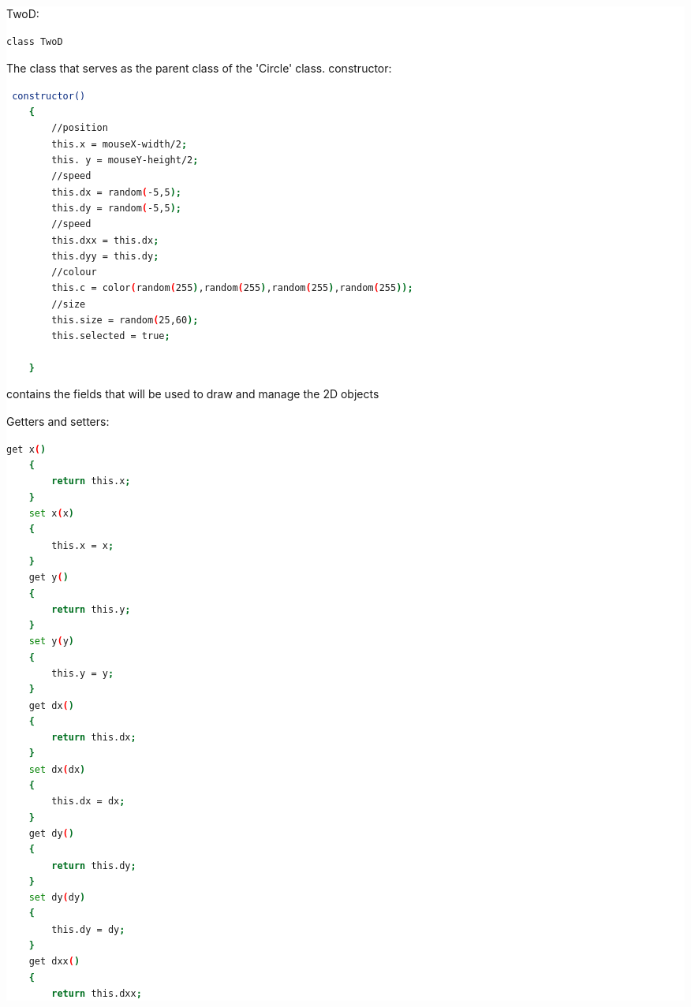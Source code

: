 TwoD:
```sh
class TwoD
```
The class that serves as the parent class of the 'Circle' class.
constructor:
```sh
 constructor()
    {
        //position
        this.x = mouseX-width/2;
        this. y = mouseY-height/2;
        //speed
        this.dx = random(-5,5);
        this.dy = random(-5,5);
        //speed
        this.dxx = this.dx;
        this.dyy = this.dy;
        //colour
        this.c = color(random(255),random(255),random(255),random(255));
        //size
	    this.size = random(25,60);
	    this.selected = true;

    }
```
contains the fields that will be used to draw and manage the 2D objects

Getters and setters:
```sh
get x()
    {
        return this.x;
    }
    set x(x)
    {
        this.x = x;
    }
    get y()
    {
        return this.y;
    }
    set y(y)
    {
        this.y = y;
    }
    get dx()
    {
        return this.dx;
    }
    set dx(dx)
    {
        this.dx = dx;
    }
    get dy()
    {
        return this.dy;
    }
    set dy(dy)
    {
        this.dy = dy;
    }
    get dxx()
    {
        return this.dxx;
```